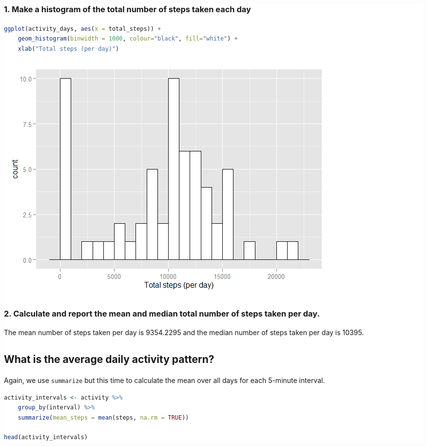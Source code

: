 ### 1. Make a histogram of the total number of steps taken each day


```r
ggplot(activity_days, aes(x = total_steps)) +
    geom_histogram(binwidth = 1000, colour="black", fill="white") +
    xlab("Total steps (per day)")
```

![plot of chunk unnamed-chunk-5](./PA1_template_files/figure-html/unnamed-chunk-5.png) 

### 2. Calculate and report the mean and median total number of steps taken per day.

The mean number of steps taken per day is 9354.2295 and the median number of steps taken per day is 10395.

## What is the average daily activity pattern?

Again, we use `summarize` but this time to calculate the mean over all days for each 5-minute interval.


```r
activity_intervals <- activity %>%
    group_by(interval) %>%
    summarize(mean_steps = mean(steps, na.rm = TRUE))

head(activity_intervals)
```

